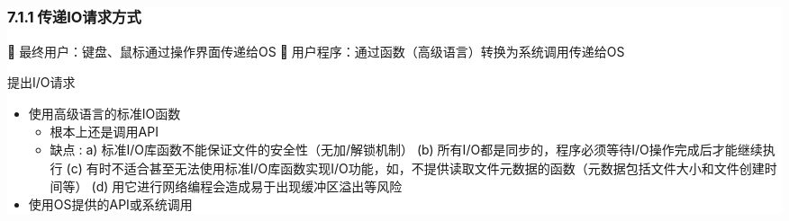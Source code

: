 ### 7.1.1 传递IO请求方式
 最终用户：键盘、鼠标通过操作界面传递给OS
   用户程序：通过函数（高级语言）转换为系统调用传递给OS

提出I/O请求
- 使用高级语言的标准IO函数
	- 根本上还是调用API
	- 缺点 : a) 标准I/O库函数不能保证文件的安全性（无加/解锁机制）
	   (b) 所有I/O都是同步的，程序必须等待I/O操作完成后才能继续执行
	   (c) 有时不适合甚至无法使用标准I/O库函数实现I/O功能，如，不提供读取文件元数据的函数（元数据包括文件大小和文件创建时间等）
	    (d) 用它进行网络编程会造成易于出现缓冲区溢出等风险
- 使用OS提供的API或系统调用
